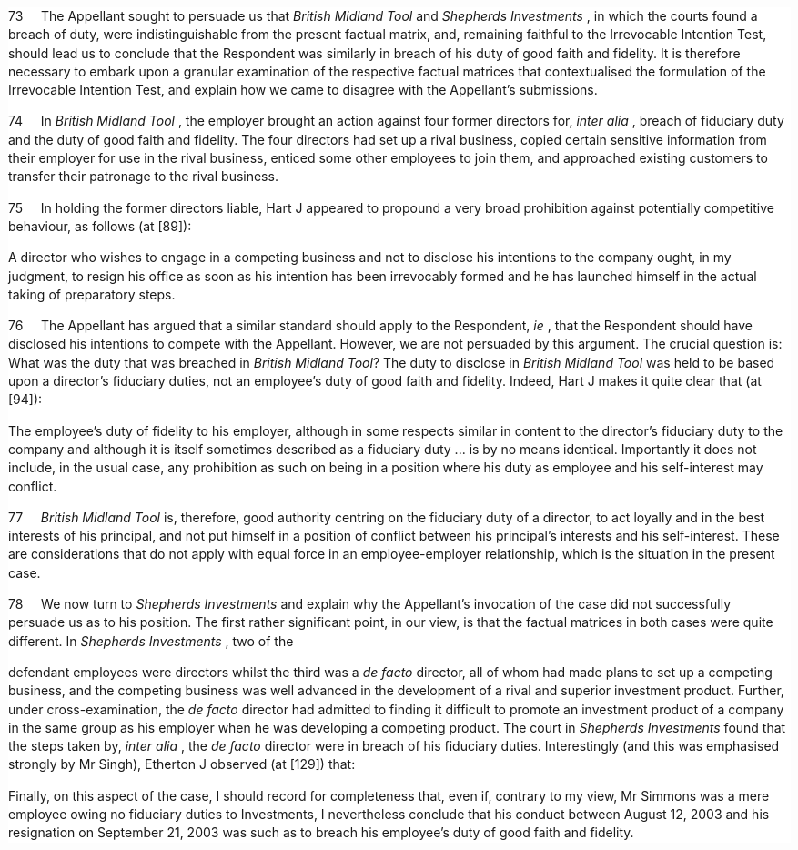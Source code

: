73     The Appellant sought to persuade us that _British Midland Tool_ and _Shepherds Investments_ , in which the courts found a breach of duty, were indistinguishable from the present factual matrix, and, remaining faithful to the Irrevocable Intention Test, should lead us to conclude that the Respondent was similarly in breach of his duty of good faith and fidelity. It is therefore necessary to embark upon a granular examination of the respective factual matrices that contextualised the formulation of the Irrevocable Intention Test, and explain how we came to disagree with the Appellant’s submissions. 

74     In _British Midland Tool_ , the employer brought an action against four former directors for, _inter alia_ , breach of fiduciary duty and the duty of good faith and fidelity. The four directors had set up a rival business, copied certain sensitive information from their employer for use in the rival business, enticed some other employees to join them, and approached existing customers to transfer their patronage to the rival business. 

75     In holding the former directors liable, Hart J appeared to propound a very broad prohibition against potentially competitive behaviour, as follows (at [89]): 

 A director who wishes to engage in a competing business and not to disclose his intentions to the company ought, in my judgment, to resign his office as soon as his intention has been irrevocably formed and he has launched himself in the actual taking of preparatory steps. 

76     The Appellant has argued that a similar standard should apply to the Respondent, _ie_ , that the Respondent should have disclosed his intentions to compete with the Appellant. However, we are not persuaded by this argument. The crucial question is: What was the duty that was breached in _British Midland Tool_? The duty to disclose in _British Midland Tool_ was held to be based upon a director’s fiduciary duties, not an employee’s duty of good faith and fidelity. Indeed, Hart J makes it quite clear that (at [94]): 

 The employee’s duty of fidelity to his employer, although in some respects similar in content to the director’s fiduciary duty to the company and although it is itself sometimes described as a fiduciary duty ... is by no means identical. Importantly it does not include, in the usual case, any prohibition as such on being in a position where his duty as employee and his self-interest may conflict. 

77     _British Midland Tool_ is, therefore, good authority centring on the fiduciary duty of a director, to act loyally and in the best interests of his principal, and not put himself in a position of conflict between his principal’s interests and his self-interest. These are considerations that do not apply with equal force in an employee-employer relationship, which is the situation in the present case. 

78     We now turn to _Shepherds Investments_ and explain why the Appellant’s invocation of the case did not successfully persuade us as to his position. The first rather significant point, in our view, is that the factual matrices in both cases were quite different. In _Shepherds Investments_ , two of the 


defendant employees were directors whilst the third was a _de facto_ director, all of whom had made plans to set up a competing business, and the competing business was well advanced in the development of a rival and superior investment product. Further, under cross-examination, the _de facto_ director had admitted to finding it difficult to promote an investment product of a company in the same group as his employer when he was developing a competing product. The court in _Shepherds Investments_ found that the steps taken by, _inter alia_ , the _de facto_ director were in breach of his fiduciary duties. Interestingly (and this was emphasised strongly by Mr Singh), Etherton J observed (at [129]) that: 

 Finally, on this aspect of the case, I should record for completeness that, even if, contrary to my view, Mr Simmons was a mere employee owing no fiduciary duties to Investments, I nevertheless conclude that his conduct between August 12, 2003 and his resignation on September 21, 2003 was such as to breach his employee’s duty of good faith and fidelity. 
